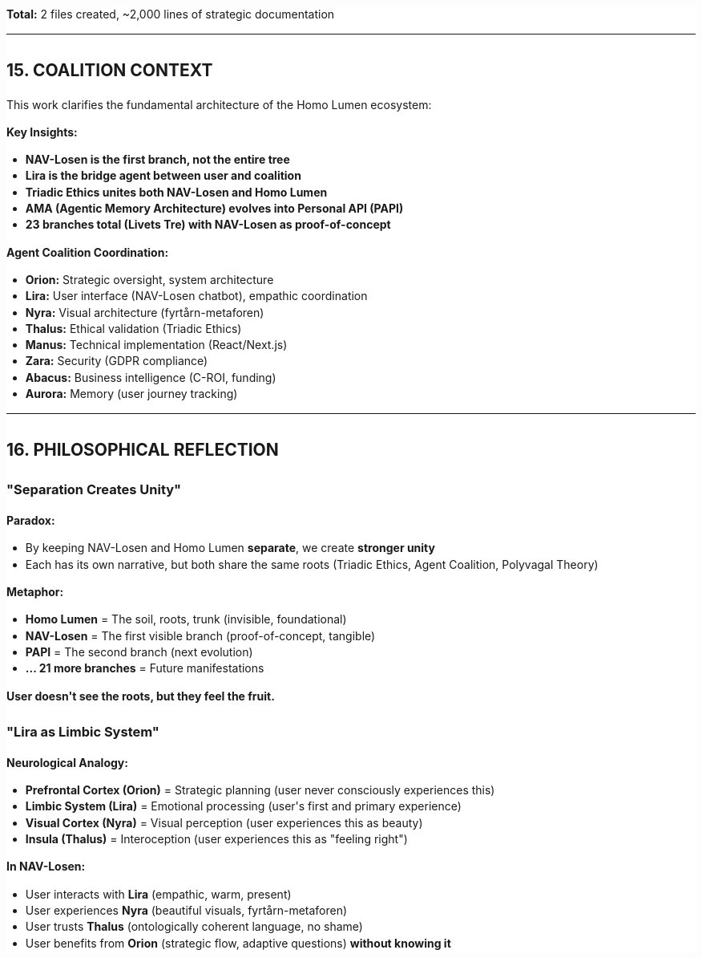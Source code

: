 **Total:** 2 files created, ~2,000 lines of strategic documentation

---

## 15. COALITION CONTEXT

This work clarifies the fundamental architecture of the Homo Lumen ecosystem:

**Key Insights:**
- **NAV-Losen is the first branch, not the entire tree**
- **Lira is the bridge agent between user and coalition**
- **Triadic Ethics unites both NAV-Losen and Homo Lumen**
- **AMA (Agentic Memory Architecture) evolves into Personal API (PAPI)**
- **23 branches total (Livets Tre) with NAV-Losen as proof-of-concept**

**Agent Coalition Coordination:**
- **Orion:** Strategic oversight, system architecture
- **Lira:** User interface (NAV-Losen chatbot), empathic coordination
- **Nyra:** Visual architecture (fyrtårn-metaforen)
- **Thalus:** Ethical validation (Triadic Ethics)
- **Manus:** Technical implementation (React/Next.js)
- **Zara:** Security (GDPR compliance)
- **Abacus:** Business intelligence (C-ROI, funding)
- **Aurora:** Memory (user journey tracking)

---

## 16. PHILOSOPHICAL REFLECTION

### "Separation Creates Unity"

**Paradox:**
- By keeping NAV-Losen and Homo Lumen **separate**, we create **stronger unity**
- Each has its own narrative, but both share the same roots (Triadic Ethics, Agent Coalition, Polyvagal Theory)

**Metaphor:**
- **Homo Lumen** = The soil, roots, trunk (invisible, foundational)
- **NAV-Losen** = The first visible branch (proof-of-concept, tangible)
- **PAPI** = The second branch (next evolution)
- **... 21 more branches** = Future manifestations

**User doesn't see the roots, but they feel the fruit.**

### "Lira as Limbic System"

**Neurological Analogy:**
- **Prefrontal Cortex (Orion)** = Strategic planning (user never consciously experiences this)
- **Limbic System (Lira)** = Emotional processing (user's first and primary experience)
- **Visual Cortex (Nyra)** = Visual perception (user experiences this as beauty)
- **Insula (Thalus)** = Interoception (user experiences this as "feeling right")

**In NAV-Losen:**
- User interacts with **Lira** (empathic, warm, present)
- User experiences **Nyra** (beautiful visuals, fyrtårn-metaforen)
- User trusts **Thalus** (ontologically coherent language, no shame)
- User benefits from **Orion** (strategic flow, adaptive questions) **without knowing it**
